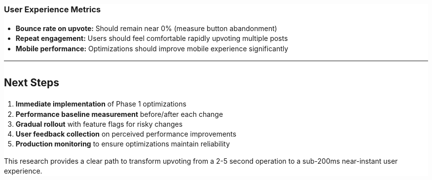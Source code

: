 ### User Experience Metrics
- **Bounce rate on upvote:** Should remain near 0% (measure button abandonment)
- **Repeat engagement:** Users should feel comfortable rapidly upvoting multiple posts
- **Mobile performance:** Optimizations should improve mobile experience significantly

---

## Next Steps

1. **Immediate implementation** of Phase 1 optimizations
2. **Performance baseline measurement** before/after each change
3. **Gradual rollout** with feature flags for risky changes
4. **User feedback collection** on perceived performance improvements
5. **Production monitoring** to ensure optimizations maintain reliability

This research provides a clear path to transform upvoting from a 2-5 second operation to a sub-200ms near-instant user experience. 